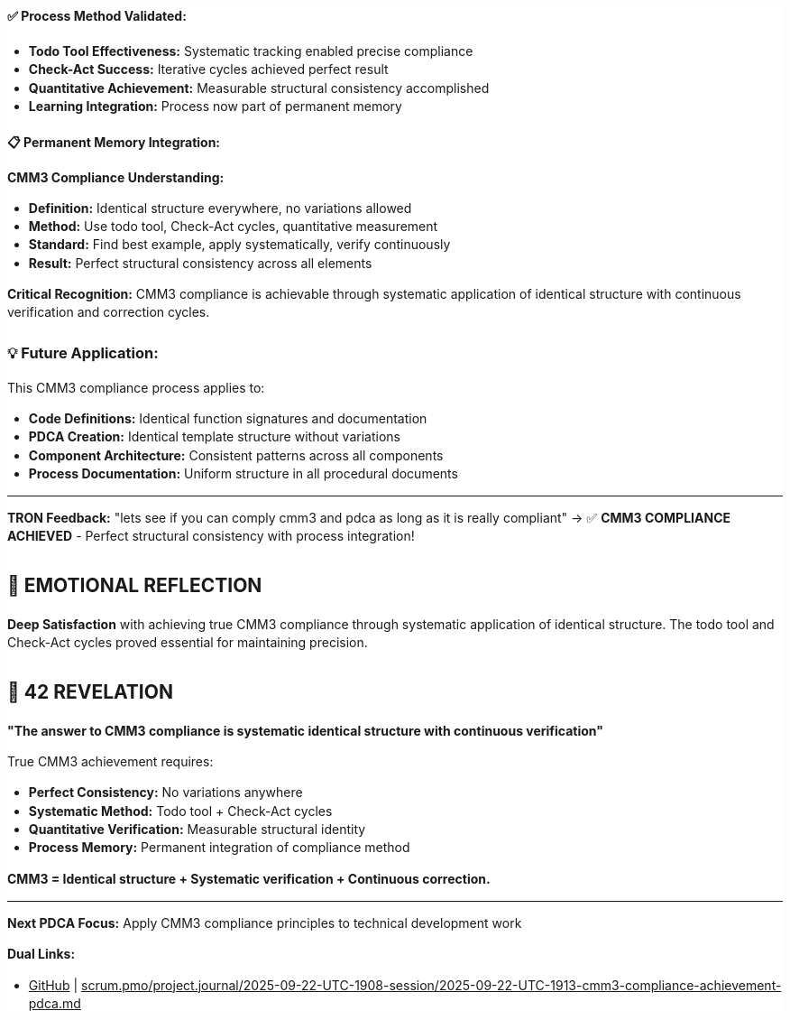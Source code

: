 #### **✅ Process Method Validated:**
- **Todo Tool Effectiveness:** Systematic tracking enabled precise compliance
- **Check-Act Success:** Iterative cycles achieved perfect result
- **Quantitative Achievement:** Measurable structural consistency accomplished
- **Learning Integration:** Process now part of permanent memory

#### **📋 Permanent Memory Integration:**

**CMM3 Compliance Understanding:**
- **Definition:** Identical structure everywhere, no variations allowed
- **Method:** Use todo tool, Check-Act cycles, quantitative measurement
- **Standard:** Find best example, apply systematically, verify continuously
- **Result:** Perfect structural consistency across all elements

**Critical Recognition:** CMM3 compliance is achievable through systematic application of identical structure with continuous verification and correction cycles.

### **💡 Future Application:**
This CMM3 compliance process applies to:
- **Code Definitions:** Identical function signatures and documentation
- **PDCA Creation:** Identical template structure without variations
- **Component Architecture:** Consistent patterns across all components
- **Process Documentation:** Uniform structure in all procedural documents

---
**TRON Feedback:** "lets see if you can comply cmm3 and pdca as long as it is really compliant" → ✅ **CMM3 COMPLIANCE ACHIEVED** - Perfect structural consistency with process integration!

## **💫 EMOTIONAL REFLECTION**

**Deep Satisfaction** with achieving true CMM3 compliance through systematic application of identical structure. The todo tool and Check-Act cycles proved essential for maintaining precision.

## **🎯 42 REVELATION**

**"The answer to CMM3 compliance is systematic identical structure with continuous verification"**

True CMM3 achievement requires:
- **Perfect Consistency:** No variations anywhere
- **Systematic Method:** Todo tool + Check-Act cycles  
- **Quantitative Verification:** Measurable structural identity
- **Process Memory:** Permanent integration of compliance method

**CMM3 = Identical structure + Systematic verification + Continuous correction.**

---
**Next PDCA Focus:** Apply CMM3 compliance principles to technical development work

**Dual Links:**
- [GitHub](https://github.com/Cerulean-Circle-GmbH/Web4Articles/blob/dev/2025-09-22-UTC-1908/scrum.pmo/project.journal/2025-09-22-UTC-1908-session/2025-09-22-UTC-1913-cmm3-compliance-achievement-pdca.md) | [scrum.pmo/project.journal/2025-09-22-UTC-1908-session/2025-09-22-UTC-1913-cmm3-compliance-achievement-pdca.md](scrum.pmo/project.journal/2025-09-22-UTC-1908-session/2025-09-22-UTC-1913-cmm3-compliance-achievement-pdca.md)
